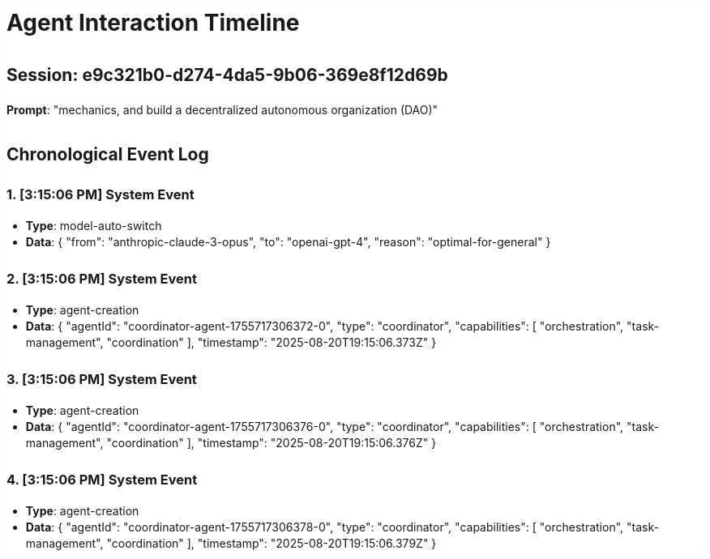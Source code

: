 # Agent Interaction Timeline

## Session: e9c321b0-d274-4da5-9b06-369e8f12d69b
**Prompt**: "mechanics, and build a decentralized autonomous organization (DAO)"

## Chronological Event Log

### 1. [3:15:06 PM] System Event
- **Type**: model-auto-switch
- **Data**: {
  "from": "anthropic-claude-3-opus",
  "to": "openai-gpt-4",
  "reason": "optimal-for-general"
}

### 2. [3:15:06 PM] System Event
- **Type**: agent-creation
- **Data**: {
  "agentId": "coordinator-agent-1755717306372-0",
  "type": "coordinator",
  "capabilities": [
    "orchestration",
    "task-management",
    "coordination"
  ],
  "timestamp": "2025-08-20T19:15:06.373Z"
}

### 3. [3:15:06 PM] System Event
- **Type**: agent-creation
- **Data**: {
  "agentId": "coordinator-agent-1755717306376-0",
  "type": "coordinator",
  "capabilities": [
    "orchestration",
    "task-management",
    "coordination"
  ],
  "timestamp": "2025-08-20T19:15:06.376Z"
}

### 4. [3:15:06 PM] System Event
- **Type**: agent-creation
- **Data**: {
  "agentId": "coordinator-agent-1755717306378-0",
  "type": "coordinator",
  "capabilities": [
    "orchestration",
    "task-management",
    "coordination"
  ],
  "timestamp": "2025-08-20T19:15:06.379Z"
}
